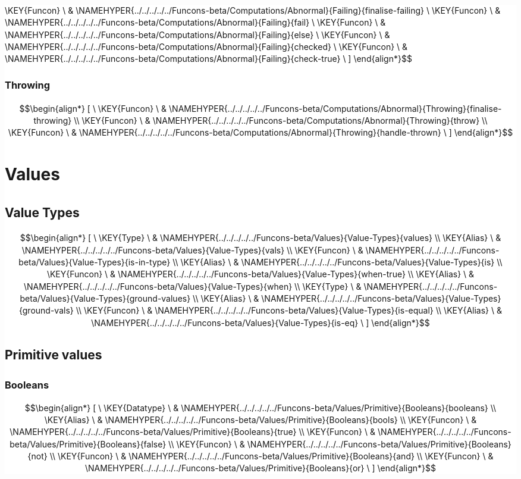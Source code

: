   \KEY{Funcon} \ & \NAMEHYPER{../../../../../Funcons-beta/Computations/Abnormal}{Failing}{finalise-failing} \\
  \KEY{Funcon} \ & \NAMEHYPER{../../../../../Funcons-beta/Computations/Abnormal}{Failing}{fail} \\
  \KEY{Funcon} \ & \NAMEHYPER{../../../../../Funcons-beta/Computations/Abnormal}{Failing}{else} \\
  \KEY{Funcon} \ & \NAMEHYPER{../../../../../Funcons-beta/Computations/Abnormal}{Failing}{checked} \\
  \KEY{Funcon} \ & \NAMEHYPER{../../../../../Funcons-beta/Computations/Abnormal}{Failing}{check-true}
  \ ]
\end{align*}$$

### Throwing
               


$$\begin{align*}
  [ \
  \KEY{Funcon} \ & \NAMEHYPER{../../../../../Funcons-beta/Computations/Abnormal}{Throwing}{finalise-throwing} \\
  \KEY{Funcon} \ & \NAMEHYPER{../../../../../Funcons-beta/Computations/Abnormal}{Throwing}{throw} \\
  \KEY{Funcon} \ & \NAMEHYPER{../../../../../Funcons-beta/Computations/Abnormal}{Throwing}{handle-thrown}
  \ ]
\end{align*}$$

# Values
               


## Value Types
               


$$\begin{align*}
  [ \
  \KEY{Type} \ & \NAMEHYPER{../../../../../Funcons-beta/Values}{Value-Types}{values} \\
  \KEY{Alias} \ & \NAMEHYPER{../../../../../Funcons-beta/Values}{Value-Types}{vals} \\
  \KEY{Funcon} \ & \NAMEHYPER{../../../../../Funcons-beta/Values}{Value-Types}{is-in-type} \\
  \KEY{Alias} \ & \NAMEHYPER{../../../../../Funcons-beta/Values}{Value-Types}{is} \\
  \KEY{Funcon} \ & \NAMEHYPER{../../../../../Funcons-beta/Values}{Value-Types}{when-true} \\
  \KEY{Alias} \ & \NAMEHYPER{../../../../../Funcons-beta/Values}{Value-Types}{when} \\
  \KEY{Type} \ & \NAMEHYPER{../../../../../Funcons-beta/Values}{Value-Types}{ground-values} \\
  \KEY{Alias} \ & \NAMEHYPER{../../../../../Funcons-beta/Values}{Value-Types}{ground-vals} \\
  \KEY{Funcon} \ & \NAMEHYPER{../../../../../Funcons-beta/Values}{Value-Types}{is-equal} \\
  \KEY{Alias} \ & \NAMEHYPER{../../../../../Funcons-beta/Values}{Value-Types}{is-eq}
  \ ]
\end{align*}$$

## Primitive values
               


### Booleans
               


$$\begin{align*}
  [ \
  \KEY{Datatype} \ & \NAMEHYPER{../../../../../Funcons-beta/Values/Primitive}{Booleans}{booleans} \\
  \KEY{Alias} \ & \NAMEHYPER{../../../../../Funcons-beta/Values/Primitive}{Booleans}{bools} \\
  \KEY{Funcon} \ & \NAMEHYPER{../../../../../Funcons-beta/Values/Primitive}{Booleans}{true} \\
  \KEY{Funcon} \ & \NAMEHYPER{../../../../../Funcons-beta/Values/Primitive}{Booleans}{false} \\
  \KEY{Funcon} \ & \NAMEHYPER{../../../../../Funcons-beta/Values/Primitive}{Booleans}{not} \\
  \KEY{Funcon} \ & \NAMEHYPER{../../../../../Funcons-beta/Values/Primitive}{Booleans}{and} \\
  \KEY{Funcon} \ & \NAMEHYPER{../../../../../Funcons-beta/Values/Primitive}{Booleans}{or}
  \ ]
\end{align*}$$
